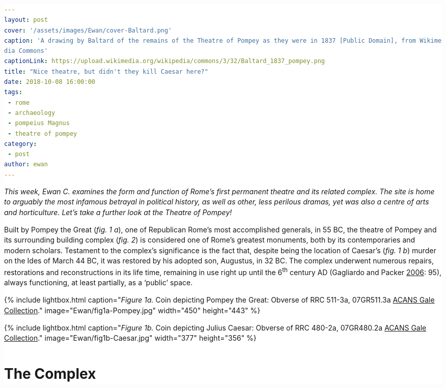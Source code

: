 ```yaml
---
layout: post
cover: '/assets/images/Ewan/cover-Baltard.png'
caption: 'A drawing by Baltard of the remains of the Theatre of Pompey as they were in 1837 [Public Domain], from Wikimedia Commons'
captionLink: https://upload.wikimedia.org/wikipedia/commons/3/32/Baltard_1837_pompey.png
title: "Nice theatre, but didn't they kill Caesar here?"
date: 2018-10-08 16:00:00
tags:
 - rome
 - archaeology
 - pompeius Magnus
 - theatre of pompey
category:
 - post
author: ewan
---
```

<p><em>This week, Ewan C. examines the form and function of Rome’s first permanent theatre and its related complex. The site is home to arguably the most infamous betrayal in political history, as well as other, less perilous dramas, yet was also a centre of arts and horticulture. Let’s take a further look at the Theatre of Pompey!</em></p>
<p>Built by Pompey the Great (<em>fig. 1 a</em>), one of Republican Rome’s most accomplished generals, in 55 BC, the theatre of Pompey and its surrounding building complex (<em>fig. 2</em>) is considered one of Rome’s greatest monuments, both by its contemporaries and modern scholars. Testament to the complex’s significance is the fact that, despite being the location of Caesar’s (<em>fig. 1 b</em>) murder on the Ides of March 44 BC, it was restored by his adopted son, Augustus, in 32 BC. The complex underwent numerous repairs, restorations and reconstructions in its life time, remaining in use right up until the 6<sup>th</sup> century AD <span class="citation" data-cites="GagliardoPacker">(Gagliardo and Packer <a href="#ref-GagliardoPacker">2006</a>: 95)</span>, always functioning, at least partially, as a ‘public’ space.</p>

{% include lightbox.html
caption="*Figure 1a.* Coin depicting Pompey the
Great: Obverse of RRC 511-3a, 07GR511.3a [ACANS Gale Collection](https://www.mq.edu.au/research/research-centres-groups-and-facilities/resilient-societies/centres/australian-centre-for-ancient-numismatic-studies/collections)."
image="Ewan/fig1a-Pompey.jpg"
width="450"
height="443" %}

{% include lightbox.html
caption="*Figure 1b.* Coin depicting Julius
Caesar: Obverse of RRC 480-2a, 07GR480.2a [ACANS Gale Collection](https://www.mq.edu.au/research/research-centres-groups-and-facilities/resilient-societies/centres/australian-centre-for-ancient-numismatic-studies/collections)."
image="Ewan/fig1b-Caesar.jpg"
width="377"
height="356" %}

<h1 id="the-complex">The Complex</h1>
